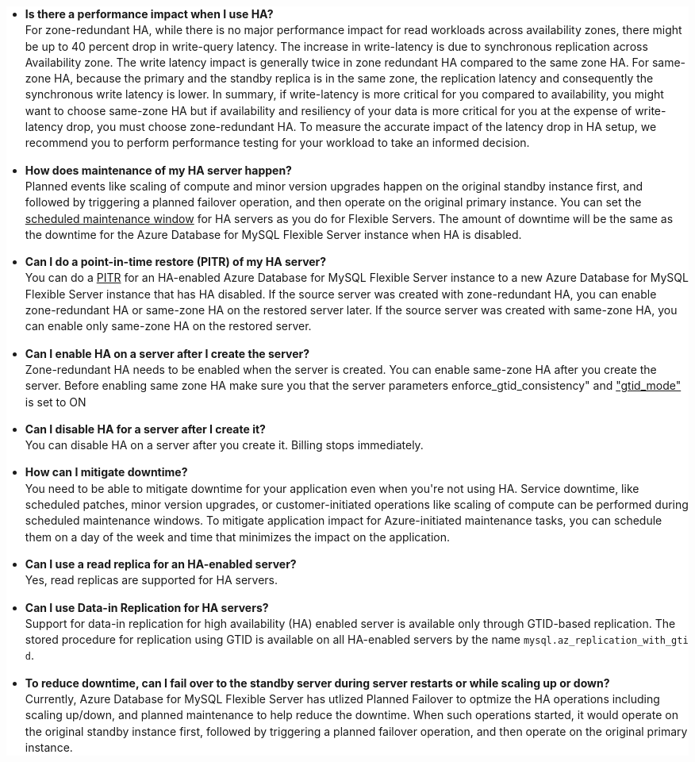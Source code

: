 - **Is there a performance impact when I use HA?**</br>
For zone-redundant HA, while there is no major performance impact for read workloads across availability zones, there might be up to 40 percent drop in write-query latency. The increase in write-latency is due to synchronous replication across Availability zone. The write latency impact is generally twice in zone redundant HA compared to the same zone HA. For same-zone HA, because the primary and the standby replica is in the same zone, the replication latency and consequently the synchronous write latency is lower. In summary, if write-latency is more critical for you compared to availability, you might want to choose same-zone HA but if availability and resiliency of your data is more critical for you at the expense of write-latency drop, you must choose zone-redundant HA. To measure the accurate impact of the latency drop in HA setup, we recommend you to perform performance testing for your workload to take an informed decision.</br>

- **How does maintenance of my HA server happen?**</br>
Planned events like scaling of compute and minor version upgrades happen on the original standby instance first, and followed by triggering a planned failover operation, and then operate on the original primary instance. You can set the [scheduled maintenance window](concepts-maintenance.md) for HA servers as you do for Flexible Servers. The amount of downtime will be the same as the downtime for the Azure Database for MySQL Flexible Server instance when HA is disabled. </br>

- **Can I do a point-in-time restore (PITR) of my HA server?**</br>
You can do a [PITR](./concepts-backup-restore.md#point-in-time-restore) for an HA-enabled Azure Database for MySQL Flexible Server instance to a new Azure Database for MySQL Flexible Server instance that has HA disabled. If the source server was created with zone-redundant HA, you can enable zone-redundant HA or same-zone HA on the restored server later. If the source server was created with same-zone HA, you can enable only same-zone HA on the restored server.</br>

- **Can I enable HA on a server after I create the server?**</br>
Zone-redundant HA needs to be enabled when the server is created. You can enable same-zone HA after you create the server. Before enabling same zone HA make sure you that the server parameters enforce_gtid_consistency" and ["gtid_mode"](./concepts-read-replicas.md#global-transaction-identifier-gtid) is set to ON</br>

- **Can I disable HA for a server after I create it?** </br>
You can disable HA on a server after you create it. Billing stops immediately. </br>

- **How can I mitigate downtime?**</br>
You need to be able to mitigate downtime for your application even when you're not using HA. Service downtime, like scheduled patches, minor version upgrades, or customer-initiated operations like scaling of compute can be performed during scheduled maintenance windows. To mitigate application impact for Azure-initiated maintenance tasks, you can schedule them on a day of the week and time that minimizes the impact on the application.</br>

- **Can I use a read replica for an HA-enabled server?**</br>
Yes, read replicas are supported for HA servers.</br>

- **Can I use Data-in Replication for HA servers?**</br>
Support for data-in replication for high availability (HA) enabled server is available only through GTID-based replication.
The stored procedure for replication using GTID is available on all HA-enabled servers by the name `mysql.az_replication_with_gtid`.

- **To reduce downtime, can I fail over to the standby server during server restarts or while scaling up or down?** </br>
Currently, Azure Database for MySQL Flexible Server has utlized Planned Failover to optmize the HA operations including scaling up/down, and planned maintenance to help reduce the downtime.
When such operations started, it would operate on the original standby instance first, followed by triggering a planned failover operation, and then operate on the original primary instance. </br>
